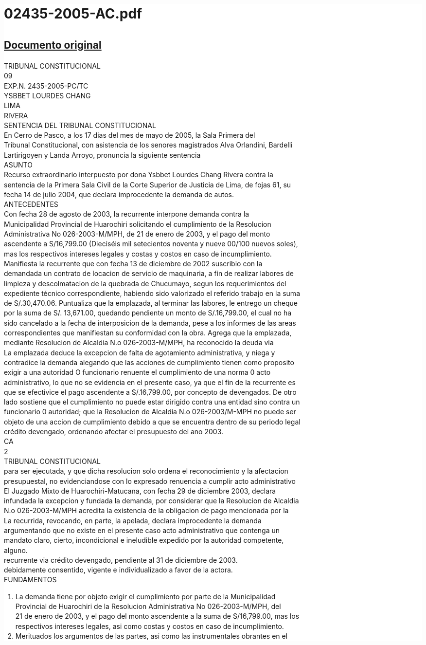 
02435-2005-AC.pdf
=================
  
[Documento original](https://tc.gob.pe/jurisprudencia/2006/02435-2005-AC.pdf)  
---  
TRIBUNAL CONSTITUCIONAL  
09  
EXP.N. 2435-2005-PC/TC  
YSBBET LOURDES CHANG  
LIMA  
RIVERA  
SENTENCIA DEL TRIBUNAL CONSTITUCIONAL  
En Cerro de Pasco, a los 17 dias del mes de mayo de 2005, la Sala Primera del  
Tribunal Constitucional, con asistencia de los senores magistrados Alva Orlandini, Bardelli  
Lartirigoyen y Landa Arroyo, pronuncia la siguiente sentencia  
ASUNTO  
Recurso extraordinario interpuesto por dona Ysbbet Lourdes Chang Rivera contra la  
sentencia de la Primera Sala Civil de la Corte Superior de Justicia de Lima, de fojas 61, su  
fecha 14 de julio 2004, que declara improcedente la demanda de autos.  
ANTECEDENTES  
Con fecha 28 de agosto de 2003, la recurrente interpone demanda contra la  
Municipalidad Provincial de Huarochiri solicitando el cumplimiento de la Resolucion  
Administrativa No 026-2003-M/MPH, de 21 de enero de 2003, y el pago del monto  
ascendente a S/16,799.00 (Dieciséis mil setecientos noventa y nueve 00/100 nuevos soles),  
mas los respectivos intereses legales y costas y costos en caso de incumplimiento.  
Manifiesta la recurrente que con fecha 13 de diciembre de 2002 suscribio con la  
demandada un contrato de locacion de servicio de maquinaria, a fin de realizar labores de  
limpieza y descolmatacion de la quebrada de Chucumayo, segun los requerimientos del  
expediente técnico correspondiente, habiendo sido valorizado el referido trabajo en la suma  
de S/.30,470.06. Puntualiza que la emplazada, al terminar las labores, le entrego un cheque  
por la suma de S/. 13,671.00, quedando pendiente un monto de S/.16,799.00, el cual no ha  
sido cancelado a la fecha de interposicion de la demanda, pese a los informes de las areas  
correspondientes que manifiestan su conformidad con la obra. Agrega que la emplazada,  
mediante Resolucion de Alcaldia N.o 026-2003-M/MPH, ha reconocido la deuda via  
La emplazada deduce la excepcion de falta de agotamiento administrativa, y niega y  
contradice la demanda alegando que las acciones de cumplimiento tienen como proposito  
exigir a una autoridad O funcionario renuente el cumplimiento de una norma 0 acto  
administrativo, lo que no se evidencia en el presente caso, ya que el fin de la recurrente es  
que se efectivice el pago ascendente a S/.16,799.00, por concepto de devengados. De otro  
lado sostiene que el cumplimiento no puede estar dirigido contra una entidad sino contra un  
funcionario 0 autoridad; que la Resolucion de Alcaldia N.o 026-2003/M-MPH no puede ser  
objeto de una accion de cumplimiento debido a que se encuentra dentro de su periodo legal  
crédito devengado, ordenando afectar el presupuesto del ano 2003.  
CA  
2  
TRIBUNAL CONSTITUCIONAL  
para ser ejecutada, y que dicha resolucion solo ordena el reconocimiento y la afectacion  
presupuestal, no evidenciandose con lo expresado renuencia a cumplir acto administrativo  
El Juzgado Mixto de Huarochiri-Matucana, con fecha 29 de diciembre 2003, declara  
infundada la excepcion y fundada la demanda, por considerar que la Resolucion de Alcaldia  
N.o 026-2003-M/MPH acredita la existencia de la obligacion de pago mencionada por la  
La recurrida, revocando, en parte, la apelada, declara improcedente la demanda  
argumentando que no existe en el presente caso acto administrativo que contenga un  
mandato claro, cierto, incondicional e ineludible expedido por la autoridad competente,  
alguno.  
recurrente via crédito devengado, pendiente al 31 de diciembre de 2003.  
debidamente consentido, vigente e individualizado a favor de la actora.  
FUNDAMENTOS  
1. La demanda tiene por objeto exigir el cumplimiento por parte de la Municipalidad  
Provincial de Huarochiri de la Resolucion Administrativa No 026-2003-M/MPH, del  
21 de enero de 2003, y el pago del monto ascendente a la suma de S/16,799.00, mas los  
respectivos intereses legales, asi como costas y costos en caso de incumplimiento.  
2. Merituados los argumentos de las partes, asi como las instrumentales obrantes en el  